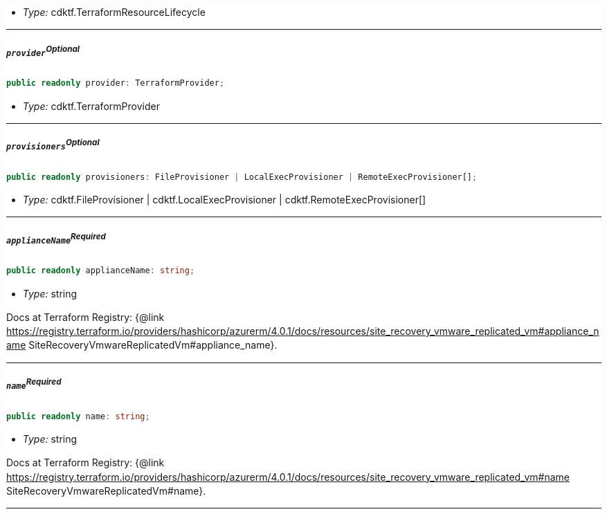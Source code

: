 - *Type:* cdktf.TerraformResourceLifecycle

---

##### `provider`<sup>Optional</sup> <a name="provider" id="@cdktf/provider-azurerm.siteRecoveryVmwareReplicatedVm.SiteRecoveryVmwareReplicatedVmConfig.property.provider"></a>

```typescript
public readonly provider: TerraformProvider;
```

- *Type:* cdktf.TerraformProvider

---

##### `provisioners`<sup>Optional</sup> <a name="provisioners" id="@cdktf/provider-azurerm.siteRecoveryVmwareReplicatedVm.SiteRecoveryVmwareReplicatedVmConfig.property.provisioners"></a>

```typescript
public readonly provisioners: FileProvisioner | LocalExecProvisioner | RemoteExecProvisioner[];
```

- *Type:* cdktf.FileProvisioner | cdktf.LocalExecProvisioner | cdktf.RemoteExecProvisioner[]

---

##### `applianceName`<sup>Required</sup> <a name="applianceName" id="@cdktf/provider-azurerm.siteRecoveryVmwareReplicatedVm.SiteRecoveryVmwareReplicatedVmConfig.property.applianceName"></a>

```typescript
public readonly applianceName: string;
```

- *Type:* string

Docs at Terraform Registry: {@link https://registry.terraform.io/providers/hashicorp/azurerm/4.0.1/docs/resources/site_recovery_vmware_replicated_vm#appliance_name SiteRecoveryVmwareReplicatedVm#appliance_name}.

---

##### `name`<sup>Required</sup> <a name="name" id="@cdktf/provider-azurerm.siteRecoveryVmwareReplicatedVm.SiteRecoveryVmwareReplicatedVmConfig.property.name"></a>

```typescript
public readonly name: string;
```

- *Type:* string

Docs at Terraform Registry: {@link https://registry.terraform.io/providers/hashicorp/azurerm/4.0.1/docs/resources/site_recovery_vmware_replicated_vm#name SiteRecoveryVmwareReplicatedVm#name}.

---